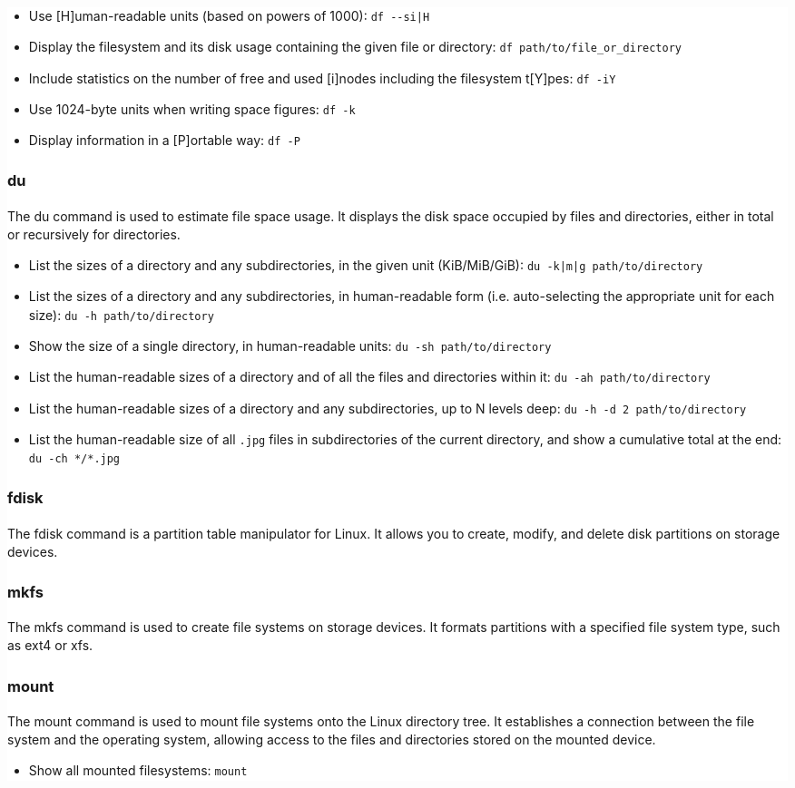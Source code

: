- Use [H]uman-readable units (based on powers of 1000):
    `df --si|H`

- Display the filesystem and its disk usage containing the given file or directory:
    `df path/to/file_or_directory`

- Include statistics on the number of free and used [i]nodes including the filesystem t[Y]pes:
    `df -iY`

- Use 1024-byte units when writing space figures:
    `df -k`

- Display information in a [P]ortable way:
    `df -P`

### du
The du command is used to estimate file space usage. It displays the disk space occupied by files and directories, either in total or recursively for directories.

- List the sizes of a directory and any subdirectories, in the given unit (KiB/MiB/GiB):
    `du -k|m|g path/to/directory`

- List the sizes of a directory and any subdirectories, in human-readable form (i.e. auto-selecting the appropriate unit for each size):
    `du -h path/to/directory`

- Show the size of a single directory, in human-readable units:
    `du -sh path/to/directory`

- List the human-readable sizes of a directory and of all the files and directories within it:
    `du -ah path/to/directory`

- List the human-readable sizes of a directory and any subdirectories, up to N levels deep:
    `du -h -d 2 path/to/directory`

- List the human-readable size of all `.jpg` files in subdirectories of the current directory, and show a cumulative total at the end:
    `du -ch */*.jpg`

### fdisk
The fdisk command is a partition table manipulator for Linux. It allows you to create, modify, and delete disk partitions on storage devices.

### mkfs
The mkfs command is used to create file systems on storage devices. It formats partitions with a specified file system type, such as ext4 or xfs.

### mount
The mount command is used to mount file systems onto the Linux directory tree. It establishes a connection between the file system and the operating system, allowing access to the files and directories stored on the mounted device.

- Show all mounted filesystems:
    `mount`
